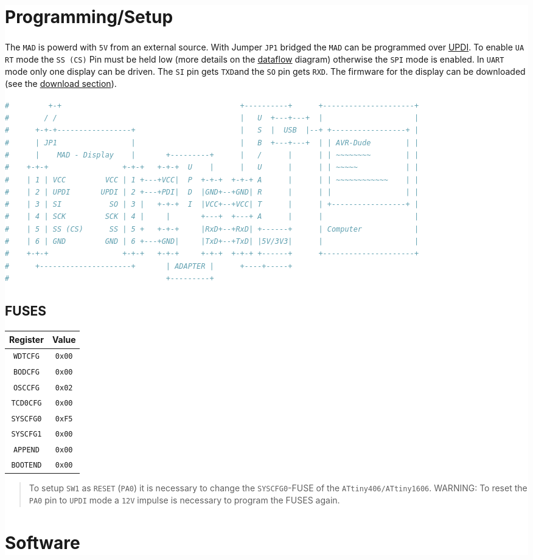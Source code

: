 # Programming/Setup

The `MAD` is powerd with `5V` from an external source. With Jumper `JP1` bridged the `MAD` can be programmed over [UPDI](#additional-information). To enable `UART` mode the `SS (CS)` Pin must be held low (more details on the [dataflow](#dataflow-diagram) diagram) otherwise the `SPI` mode is enabled. In `UART` mode only one display can be driven. The `SI` pin gets `TXD`and the `SO` pin gets `RXD`. The firmware for the display can be downloaded (see the [download section](#downloads)).

``` bash
#         +-+                                         +----------+      +---------------------+
#        / /                                          |   U  +---+---+  |                     |
#      +-+-+-----------------+                        |   S  |  USB  |--+ +-----------------+ |
#      | JP1                 |                        |   B  +---+---+  | | AVR-Dude        | |
#      |    MAD - Display    |       +---------+      |   /      |      | | ~~~~~~~~        | |
#    +-+-+                 +-+-+   +-+-+  U    |      |   U      |      | | ~~~~~           | |
#    | 1 | VCC         VCC | 1 +---+VCC|  P  +-+-+  +-+-+ A      |      | | ~~~~~~~~~~~~    | |
#    | 2 | UPDI       UPDI | 2 +---+PDI|  D  |GND+--+GND| R      |      | |                 | |
#    | 3 | SI           SO | 3 |   +-+-+  I  |VCC+--+VCC| T      |      | +-----------------+ |
#    | 4 | SCK         SCK | 4 |     |       +---+  +---+ A      |      |                     |
#    | 5 | SS (CS)      SS | 5 +   +-+-+     |RxD+--+RxD| +------+      | Computer            |
#    | 6 | GND         GND | 6 +---+GND|     |TxD+--+TxD| |5V/3V3|      |                     |
#    +-+-+                 +-+-+   +-+-+     +-+-+  +-+-+ +------+      +---------------------+
#      +---------------------+       | ADAPTER |      +----+-----+
#                                    +---------+
```

## FUSES

| Register  | Value  |
|:---------:|:------:|
| `WDTCFG`  | `0x00` |
| `BODCFG`  | `0x00` |
| `OSCCFG`  | `0x02` |
| `TCD0CFG` | `0x00` |
| `SYSCFG0` | `0xF5` |
| `SYSCFG1` | `0x00` |
| `APPEND`  | `0x00` |
| `BOOTEND` | `0x00` |

> To setup `SW1` as `RESET` (`PA0`) it is necessary to change the `SYSCFG0`-FUSE of the `ATtiny406/ATtiny1606`. WARNING: To reset the `PA0` pin to `UPDI` mode a `12V` impulse is necessary to program the FUSES again.

# Software
